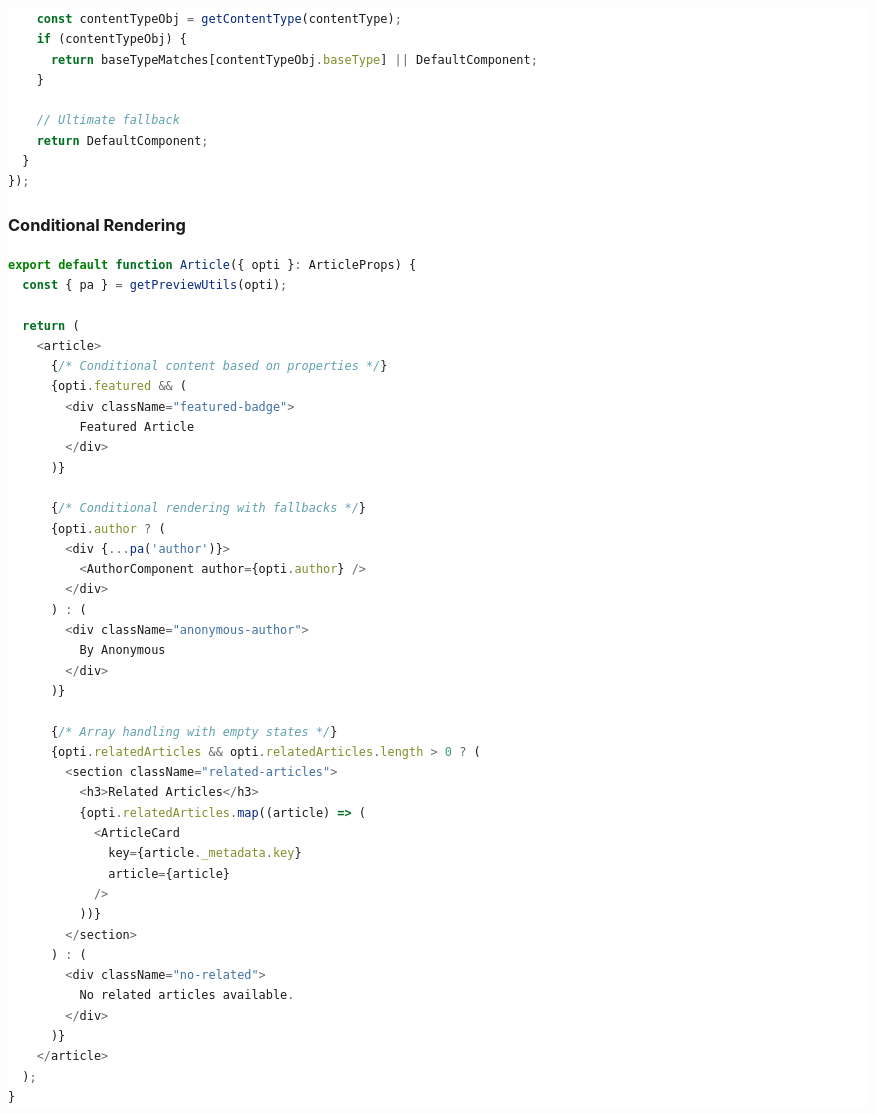 ```typescript
    const contentTypeObj = getContentType(contentType);
    if (contentTypeObj) {
      return baseTypeMatches[contentTypeObj.baseType] || DefaultComponent;
    }
    
    // Ultimate fallback
    return DefaultComponent;
  }
});
```

### Conditional Rendering

```typescript
export default function Article({ opti }: ArticleProps) {
  const { pa } = getPreviewUtils(opti);
  
  return (
    <article>
      {/* Conditional content based on properties */}
      {opti.featured && (
        <div className="featured-badge">
          Featured Article
        </div>
      )}
      
      {/* Conditional rendering with fallbacks */}
      {opti.author ? (
        <div {...pa('author')}>
          <AuthorComponent author={opti.author} />
        </div>
      ) : (
        <div className="anonymous-author">
          By Anonymous
        </div>
      )}
      
      {/* Array handling with empty states */}
      {opti.relatedArticles && opti.relatedArticles.length > 0 ? (
        <section className="related-articles">
          <h3>Related Articles</h3>
          {opti.relatedArticles.map((article) => (
            <ArticleCard 
              key={article._metadata.key} 
              article={article} 
            />
          ))}
        </section>
      ) : (
        <div className="no-related">
          No related articles available.
        </div>
      )}
    </article>
  );
}
```
